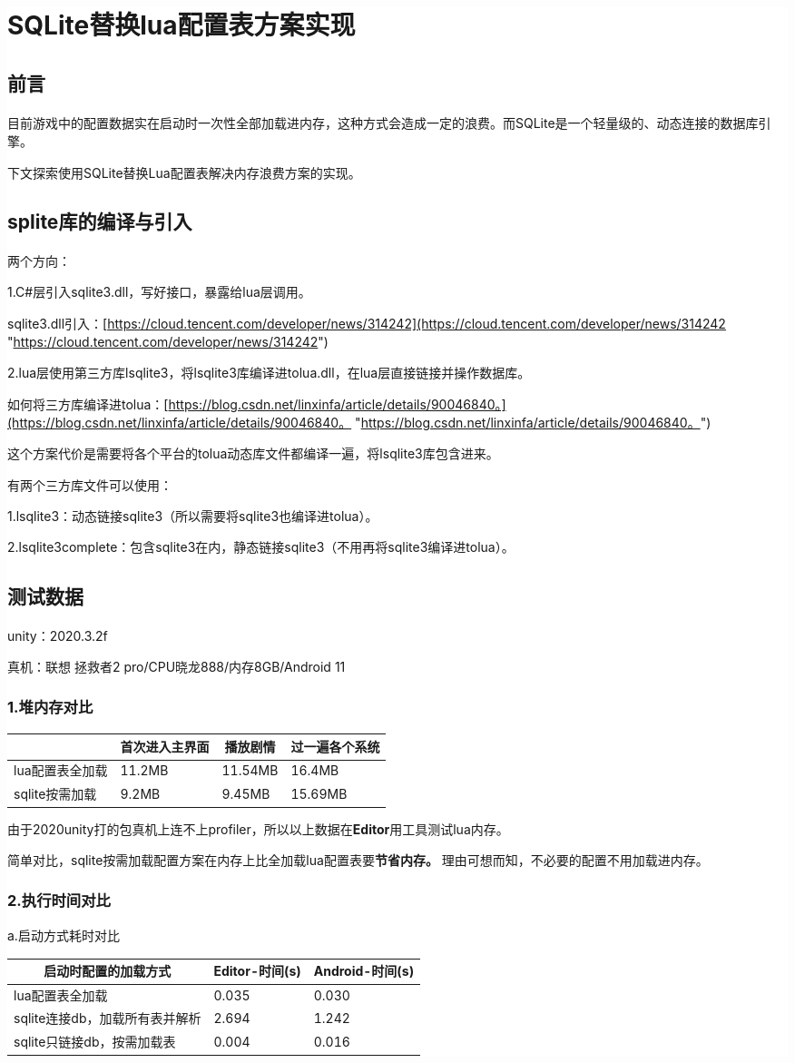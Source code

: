 # SQLite替换lua配置表方案实现

## 前言

目前游戏中的配置数据实在启动时一次性全部加载进内存，这种方式会造成一定的浪费。而SQLite是一个轻量级的、动态连接的数据库引擎。

下文探索使用SQLite替换Lua配置表解决内存浪费方案的实现。

## splite库的编译与引入

两个方向：

1.C#层引入sqlite3.dll，写好接口，暴露给lua层调用。

sqlite3.dll引入：[https://cloud.tencent.com/developer/news/314242](https://cloud.tencent.com/developer/news/314242 "https://cloud.tencent.com/developer/news/314242")

2.lua层使用第三方库lsqlite3，将lsqlite3库编译进tolua.dll，在lua层直接链接并操作数据库。

如何将三方库编译进tolua：[https://blog.csdn.net/linxinfa/article/details/90046840。](https://blog.csdn.net/linxinfa/article/details/90046840。 "https://blog.csdn.net/linxinfa/article/details/90046840。")

这个方案代价是需要将各个平台的tolua动态库文件都编译一遍，将lsqlite3库包含进来。

有两个三方库文件可以使用：

1.lsqlite3：动态链接sqlite3（所以需要将sqlite3也编译进tolua）。

2.lsqlite3complete：包含sqlite3在内，静态链接sqlite3（不用再将sqlite3编译进tolua）。

## 测试数据

unity：2020.3.2f

真机：联想 拯救者2 pro/CPU晓龙888/内存8GB/Android 11

### 1.堆内存对比

|            | **首次进入主界面** | **播放剧情** | **过一遍各个系统** |
| ---------- | ----------- | -------- | ----------- |
| lua配置表全加载  | 11.2MB      | 11.54MB  | 16.4MB      |
| sqlite按需加载 | 9.2MB       | 9.45MB   | 15.69MB     |

由于2020unity打的包真机上连不上profiler，所以以上数据在**Editor**用工具测试lua内存。

简单对比，sqlite按需加载配置方案在内存上比全加载lua配置表要**节省内存。** 理由可想而知，不必要的配置不用加载进内存。

### 2.执行时间对比

a.启动方式耗时对比

| **启动时配置的加载方式**      | **Editor-时间(s)** | **Android-时间(s)** |
| ------------------- | ---------------- | ----------------- |
| lua配置表全加载           | 0.035            | 0.030             |
| sqlite连接db，加载所有表并解析 | 2.694            | 1.242             |
| sqlite只链接db，按需加载表   | 0.004            | 0.016             |
